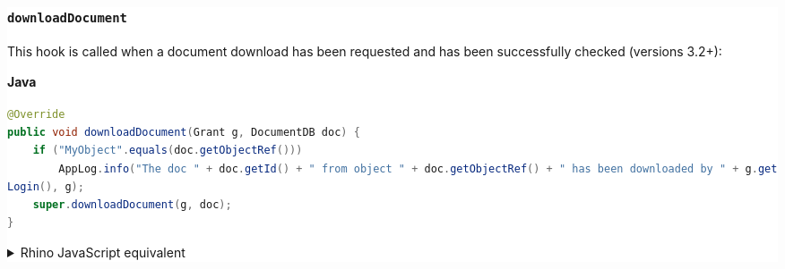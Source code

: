 ### `downloadDocument`

This hook is called when a document download has been requested and has been successfully checked (versions 3.2+):

**Java**

```Java
@Override
public void downloadDocument(Grant g, DocumentDB doc) {
	if ("MyObject".equals(doc.getObjectRef()))
		AppLog.info("The doc " + doc.getId() + " from object " + doc.getObjectRef() + " has been downloaded by " + g.getLogin(), g);
	super.downloadDocument(g, doc);
}
```

<details><summary>Rhino JavaScript equivalent</summary></details>
